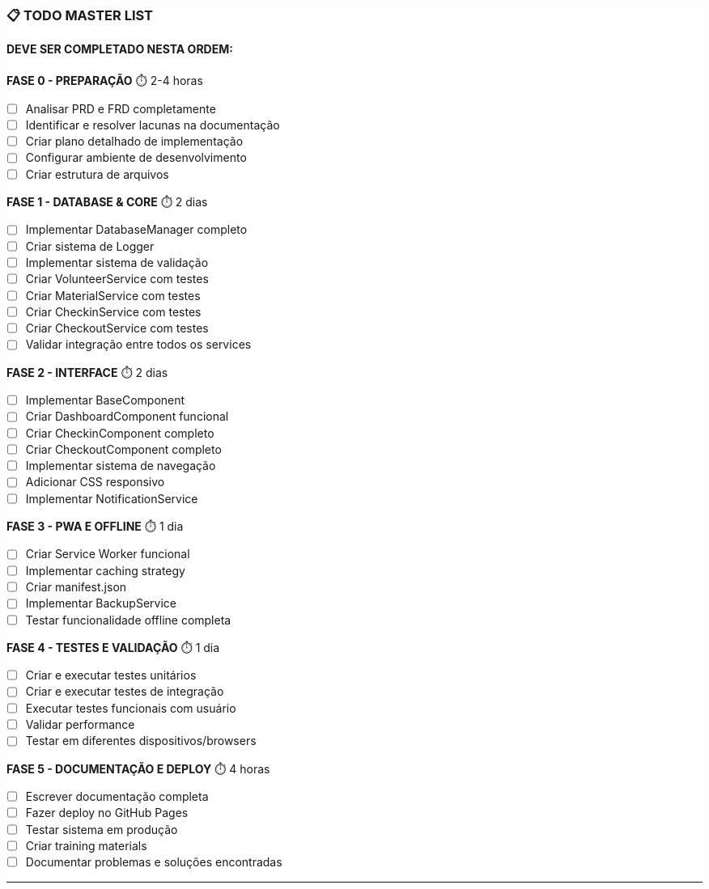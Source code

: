 
### 📋 TODO MASTER LIST

#### **DEVE SER COMPLETADO NESTA ORDEM:**

**FASE 0 - PREPARAÇÃO** ⏱️ 2-4 horas
- [ ] Analisar PRD e FRD completamente
- [ ] Identificar e resolver lacunas na documentação
- [ ] Criar plano detalhado de implementação
- [ ] Configurar ambiente de desenvolvimento
- [ ] Criar estrutura de arquivos

**FASE 1 - DATABASE & CORE** ⏱️ 2 dias
- [ ] Implementar DatabaseManager completo
- [ ] Criar sistema de Logger
- [ ] Implementar sistema de validação
- [ ] Criar VolunteerService com testes
- [ ] Criar MaterialService com testes
- [ ] Criar CheckinService com testes
- [ ] Criar CheckoutService com testes
- [ ] Validar integração entre todos os services

**FASE 2 - INTERFACE** ⏱️ 2 dias  
- [ ] Implementar BaseComponent
- [ ] Criar DashboardComponent funcional
- [ ] Criar CheckinComponent completo
- [ ] Criar CheckoutComponent completo
- [ ] Implementar sistema de navegação
- [ ] Adicionar CSS responsivo
- [ ] Implementar NotificationService

**FASE 3 - PWA E OFFLINE** ⏱️ 1 dia
- [ ] Criar Service Worker funcional
- [ ] Implementar caching strategy
- [ ] Criar manifest.json
- [ ] Implementar BackupService
- [ ] Testar funcionalidade offline completa

**FASE 4 - TESTES E VALIDAÇÃO** ⏱️ 1 dia
- [ ] Criar e executar testes unitários
- [ ] Criar e executar testes de integração  
- [ ] Executar testes funcionais com usuário
- [ ] Validar performance
- [ ] Testar em diferentes dispositivos/browsers

**FASE 5 - DOCUMENTAÇÃO E DEPLOY** ⏱️ 4 horas
- [ ] Escrever documentação completa
- [ ] Fazer deploy no GitHub Pages
- [ ] Testar sistema em produção
- [ ] Criar training materials
- [ ] Documentar problemas e soluções encontradas

---
